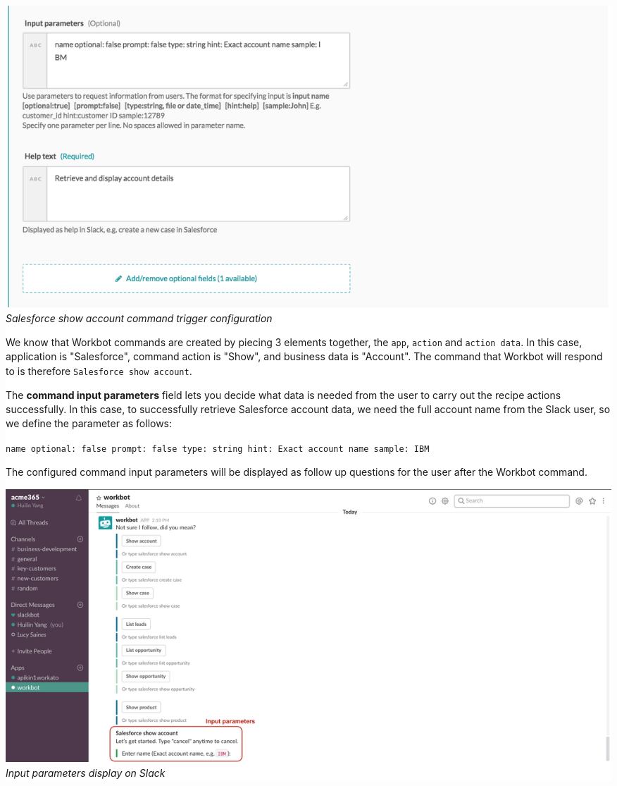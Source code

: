 ![Salesforce show account command trigger configuration 2](/assets/images/workbot/workbot-trigger/salesforce-show-account-config-2.png)
*Salesforce show account command trigger configuration*

We know that Workbot commands are created by piecing 3 elements together, the `app`, `action` and `action data`. In this case, application is "Salesforce", command action is "Show", and business data is "Account". The command that Workbot will respond to is therefore `Salesforce show account`.

The **command input parameters** field lets you decide what data is needed from the user to carry out the recipe actions successfully. In this case, to successfully retrieve Salesforce account data, we need the full account name from the Slack user, so we define the parameter as follows:

```
name optional: false prompt: false type: string hint: Exact account name sample: IBM
```

The configured command input parameters will be displayed as follow up questions for the user after the Workbot command.

![Salesforce show account input parameters](/assets/images/workbot/workbot-trigger/salesforce-show-account-input-params-display.png)
*Input parameters display on Slack*
